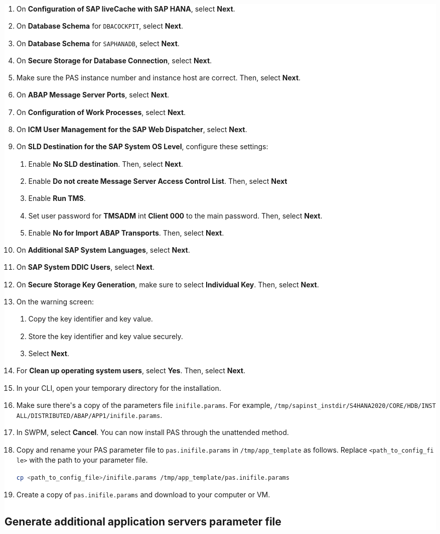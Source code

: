 1. On **Configuration of SAP liveCache with SAP HANA**, select **Next**.

1. On **Database Schema** for `DBACOCKPIT`, select **Next**.

1. On **Database Schema** for `SAPHANADB`, select **Next**.

1. On **Secure Storage for Database Connection**, select **Next**.

1. Make sure the PAS instance number and instance host are correct. Then, select **Next**.

1. On **ABAP Message Server Ports**, select **Next**.

1. On **Configuration of Work Processes**, select **Next**.

1. On **ICM User Management for the SAP Web Dispatcher**, select **Next**.

1. On **SLD Destination for the SAP System OS Level**, configure these settings:

    1. Enable **No SLD destination**. Then, select **Next**.

    1. Enable **Do not create Message Server Access Control List**. Then, select **Next**

    1. Enable **Run TMS**. 

    1. Set user password for **TMSADM** int **Client 000** to the main password. Then, select **Next**.

    1. Enable **No for Import ABAP Transports**. Then, select **Next**.

1. On **Additional SAP System Languages**, select **Next**. 

1. On **SAP System DDIC Users**, select **Next**.

1. On **Secure Storage Key Generation**, make sure to select **Individual Key**. Then, select **Next**.

1. On the warning screen:

    1. Copy the key identifier and key value. 
    
    1. Store the key identifier and key value securely.

    1. Select **Next**. 

1. For **Clean up operating system users**, select **Yes**. Then, select **Next**.

1. In your CLI, open your temporary directory for the installation. 

1. Make sure there's a copy of the parameters file `inifile.params`. For example, `/tmp/sapinst_instdir/S4HANA2020/CORE/HDB/INSTALL/DISTRIBUTED/ABAP/APP1/inifile.params`.

1. In SWPM, select **Cancel**. You can now install PAS through the unattended method.

1. Copy and rename your PAS parameter file to `pas.inifile.params` in `/tmp/app_template` as follows. Replace `<path_to_config_file>` with the path to your parameter file. 

    ```bash
    cp <path_to_config_file>/inifile.params /tmp/app_template/pas.inifile.params
    ```

1. Create a copy of `pas.inifile.params` and download to your computer or VM.

## Generate additional application servers parameter file
